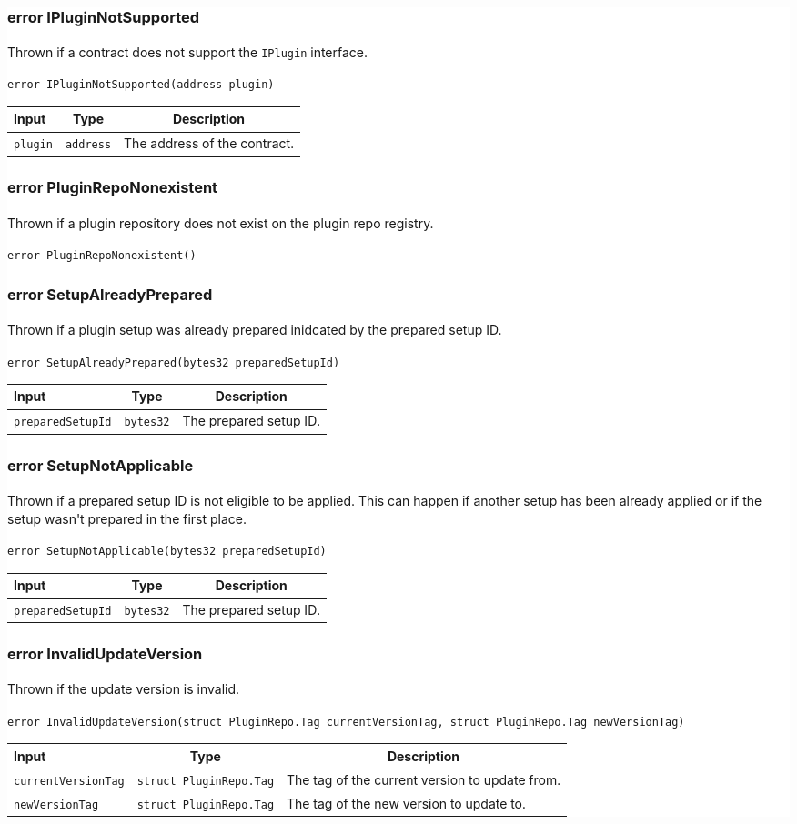 ### error IPluginNotSupported

Thrown if a contract does not support the `IPlugin` interface.

```solidity
error IPluginNotSupported(address plugin)
```

| Input    | Type      | Description                  |
| :------- | --------- | ---------------------------- |
| `plugin` | `address` | The address of the contract. |

### error PluginRepoNonexistent

Thrown if a plugin repository does not exist on the plugin repo registry.

```solidity
error PluginRepoNonexistent()
```

### error SetupAlreadyPrepared

Thrown if a plugin setup was already prepared inidcated by the prepared setup ID.

```solidity
error SetupAlreadyPrepared(bytes32 preparedSetupId)
```

| Input             | Type      | Description            |
| :---------------- | --------- | ---------------------- |
| `preparedSetupId` | `bytes32` | The prepared setup ID. |

### error SetupNotApplicable

Thrown if a prepared setup ID is not eligible to be applied. This can happen if another setup has been already applied or if the setup wasn't prepared in the first place.

```solidity
error SetupNotApplicable(bytes32 preparedSetupId)
```

| Input             | Type      | Description            |
| :---------------- | --------- | ---------------------- |
| `preparedSetupId` | `bytes32` | The prepared setup ID. |

### error InvalidUpdateVersion

Thrown if the update version is invalid.

```solidity
error InvalidUpdateVersion(struct PluginRepo.Tag currentVersionTag, struct PluginRepo.Tag newVersionTag)
```

| Input               | Type                    | Description                                    |
| :------------------ | ----------------------- | ---------------------------------------------- |
| `currentVersionTag` | `struct PluginRepo.Tag` | The tag of the current version to update from. |
| `newVersionTag`     | `struct PluginRepo.Tag` | The tag of the new version to update to.       |
